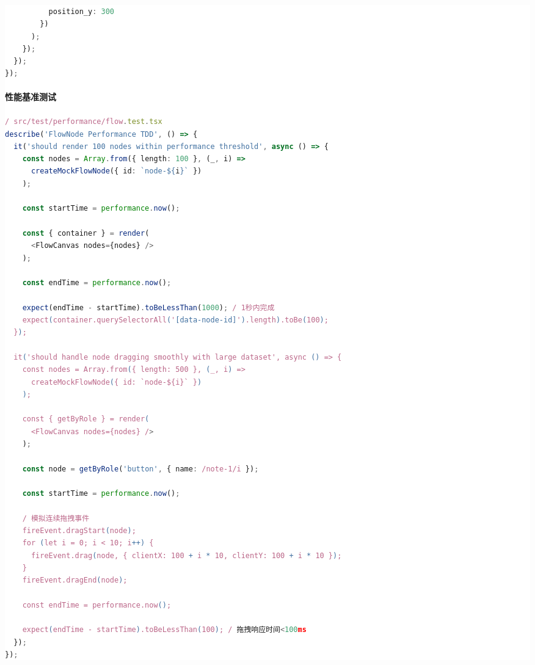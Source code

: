 ```typescript
          position_y: 300
        })
      );
    });
  });
});
```

#### 性能基准测试
```typescript
/ src/test/performance/flow.test.tsx
describe('FlowNode Performance TDD', () => {
  it('should render 100 nodes within performance threshold', async () => {
    const nodes = Array.from({ length: 100 }, (_, i) =>
      createMockFlowNode({ id: `node-${i}` })
    );

    const startTime = performance.now();

    const { container } = render(
      <FlowCanvas nodes={nodes} />
    );

    const endTime = performance.now();

    expect(endTime - startTime).toBeLessThan(1000); / 1秒内完成
    expect(container.querySelectorAll('[data-node-id]').length).toBe(100);
  });

  it('should handle node dragging smoothly with large dataset', async () => {
    const nodes = Array.from({ length: 500 }, (_, i) =>
      createMockFlowNode({ id: `node-${i}` })
    );

    const { getByRole } = render(
      <FlowCanvas nodes={nodes} />
    );

    const node = getByRole('button', { name: /note-1/i });

    const startTime = performance.now();

    / 模拟连续拖拽事件
    fireEvent.dragStart(node);
    for (let i = 0; i < 10; i++) {
      fireEvent.drag(node, { clientX: 100 + i * 10, clientY: 100 + i * 10 });
    }
    fireEvent.dragEnd(node);

    const endTime = performance.now();

    expect(endTime - startTime).toBeLessThan(100); / 拖拽响应时间<100ms
  });
});
```
